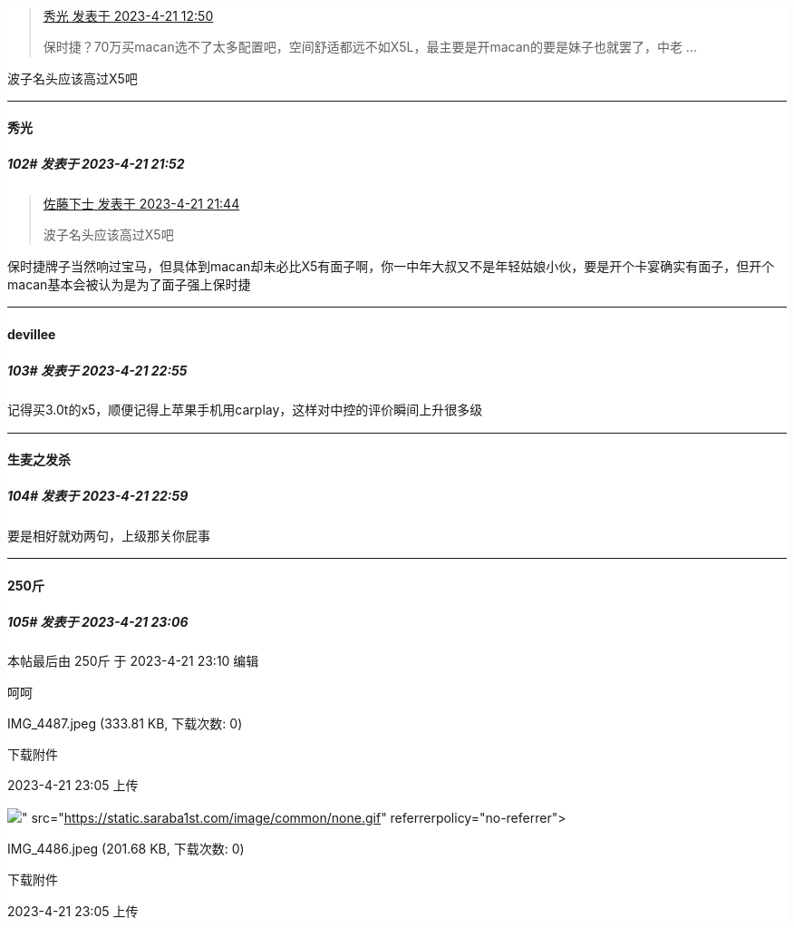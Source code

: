 <blockquote><a href="httphttps://bbs.saraba1st.com/2b/forum.php?mod=redirect&amp;goto=findpost&amp;pid=60547006&amp;ptid=2129960" target="_blank">秀光 发表于 2023-4-21 12:50</a>

保时捷？70万买macan选不了太多配置吧，空间舒适都远不如X5L，最主要是开macan的要是妹子也就罢了，中老 ...</blockquote>
波子名头应该高过X5吧

*****

####  秀光  
##### 102#       发表于 2023-4-21 21:52

<blockquote><a href="httphttps://bbs.saraba1st.com/2b/forum.php?mod=redirect&amp;goto=findpost&amp;pid=60554144&amp;ptid=2129960" target="_blank">佐藤下士 发表于 2023-4-21 21:44</a>

波子名头应该高过X5吧</blockquote>
保时捷牌子当然响过宝马，但具体到macan却未必比X5有面子啊，你一中年大叔又不是年轻姑娘小伙，要是开个卡宴确实有面子，但开个macan基本会被认为是为了面子强上保时捷


*****

####  devillee  
##### 103#       发表于 2023-4-21 22:55

记得买3.0t的x5，顺便记得上苹果手机用carplay，这样对中控的评价瞬间上升很多级

*****

####  生麦之发杀  
##### 104#       发表于 2023-4-21 22:59

要是相好就劝两句，上级那关你屁事


*****

####  250斤  
##### 105#       发表于 2023-4-21 23:06

 本帖最后由 250斤 于 2023-4-21 23:10 编辑 

呵呵

IMG_4487.jpeg
(333.81 KB, 下载次数: 0)

下载附件

2023-4-21 23:05 上传

<img src="https://img.saraba1st.com/forum/202304/21/230554oavdowfffnw8kdkb.jpeg" referrerpolicy="no-referrer">" src="https://static.saraba1st.com/image/common/none.gif" referrerpolicy="no-referrer">

IMG_4486.jpeg
(201.68 KB, 下载次数: 0)

下载附件

2023-4-21 23:05 上传
